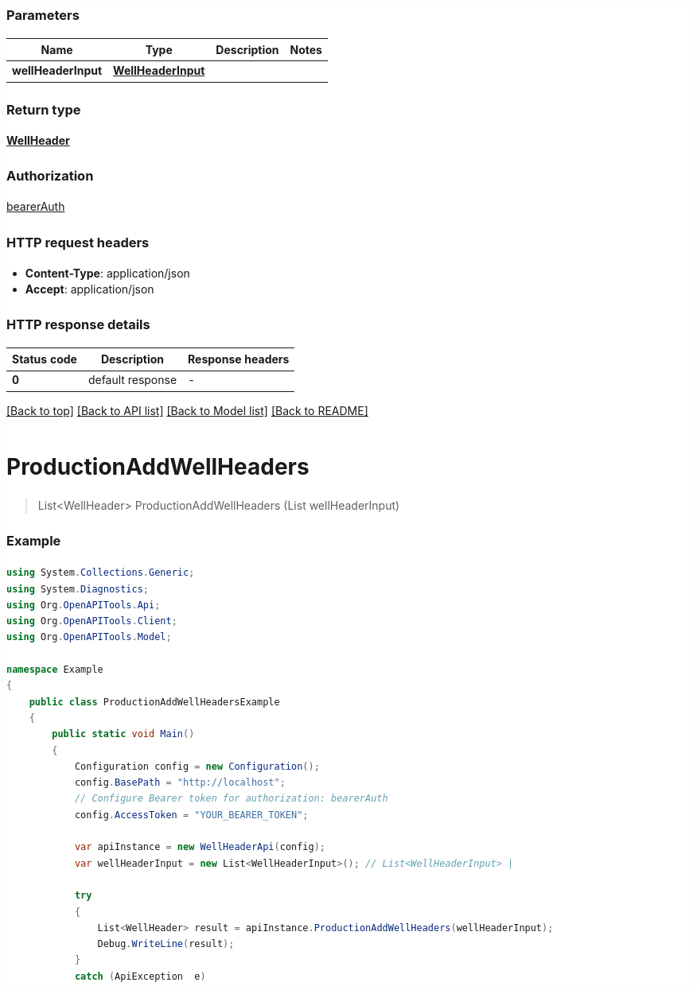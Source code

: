 ```csharp
```

### Parameters

Name | Type | Description  | Notes
------------- | ------------- | ------------- | -------------
 **wellHeaderInput** | [**WellHeaderInput**](WellHeaderInput.md)|  | 

### Return type

[**WellHeader**](WellHeader.md)

### Authorization

[bearerAuth](../README.md#bearerAuth)

### HTTP request headers

 - **Content-Type**: application/json
 - **Accept**: application/json

### HTTP response details
| Status code | Description | Response headers |
|-------------|-------------|------------------|
| **0** | default response |  -  |

[[Back to top]](#) [[Back to API list]](../README.md#documentation-for-api-endpoints) [[Back to Model list]](../README.md#documentation-for-models) [[Back to README]](../README.md)

<a name="productionaddwellheaders"></a>
# **ProductionAddWellHeaders**
> List&lt;WellHeader&gt; ProductionAddWellHeaders (List<WellHeaderInput> wellHeaderInput)



### Example
```csharp
using System.Collections.Generic;
using System.Diagnostics;
using Org.OpenAPITools.Api;
using Org.OpenAPITools.Client;
using Org.OpenAPITools.Model;

namespace Example
{
    public class ProductionAddWellHeadersExample
    {
        public static void Main()
        {
            Configuration config = new Configuration();
            config.BasePath = "http://localhost";
            // Configure Bearer token for authorization: bearerAuth
            config.AccessToken = "YOUR_BEARER_TOKEN";

            var apiInstance = new WellHeaderApi(config);
            var wellHeaderInput = new List<WellHeaderInput>(); // List<WellHeaderInput> | 

            try
            {
                List<WellHeader> result = apiInstance.ProductionAddWellHeaders(wellHeaderInput);
                Debug.WriteLine(result);
            }
            catch (ApiException  e)
```